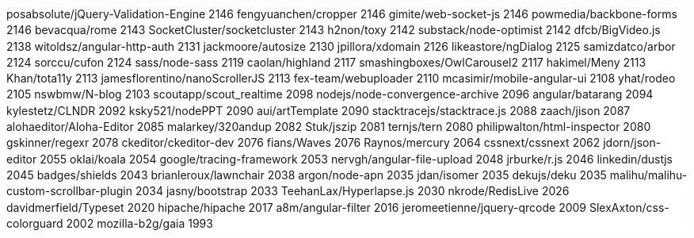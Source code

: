 posabsolute/jQuery-Validation-Engine       2146
fengyuanchen/cropper                       2146
gimite/web-socket-js                       2146
powmedia/backbone-forms                    2146
bevacqua/rome                              2143
SocketCluster/socketcluster                2143
h2non/toxy                                 2142
substack/node-optimist                     2142
dfcb/BigVideo.js                           2138
witoldsz/angular-http-auth                 2131
jackmoore/autosize                         2130
jpillora/xdomain                           2126
likeastore/ngDialog                        2125
samizdatco/arbor                           2124
sorccu/cufon                               2124
sass/node-sass                             2119
caolan/highland                            2117
smashingboxes/OwlCarousel2                 2117
hakimel/Meny                               2113
Khan/tota11y                               2113
jamesflorentino/nanoScrollerJS             2113
fex-team/webuploader                       2110
mcasimir/mobile-angular-ui                 2108
yhat/rodeo                                 2105
nswbmw/N-blog                              2103
scoutapp/scout_realtime                    2098
nodejs/node-convergence-archive            2096
angular/batarang                           2094
kylestetz/CLNDR                            2092
ksky521/nodePPT                            2090
aui/artTemplate                            2090
stacktracejs/stacktrace.js                 2088
zaach/jison                                2087
alohaeditor/Aloha-Editor                   2085
malarkey/320andup                          2082
Stuk/jszip                                 2081
ternjs/tern                                2080
philipwalton/html-inspector                2080
gskinner/regexr                            2078
ckeditor/ckeditor-dev                      2076
fians/Waves                                2076
Raynos/mercury                             2064
cssnext/cssnext                            2062
jdorn/json-editor                          2055
oklai/koala                                2054
google/tracing-framework                   2053
nervgh/angular-file-upload                 2048
jrburke/r.js                               2046
linkedin/dustjs                            2045
badges/shields                             2043
brianleroux/lawnchair                      2038
argon/node-apn                             2035
jdan/isomer                                2035
dekujs/deku                                2035
malihu/malihu-custom-scrollbar-plugin      2034
jasny/bootstrap                            2033
TeehanLax/Hyperlapse.js                    2030
nkrode/RedisLive                           2026
davidmerfield/Typeset                      2020
hipache/hipache                            2017
a8m/angular-filter                         2016
jeromeetienne/jquery-qrcode                2009
SlexAxton/css-colorguard                   2002
mozilla-b2g/gaia                           1993